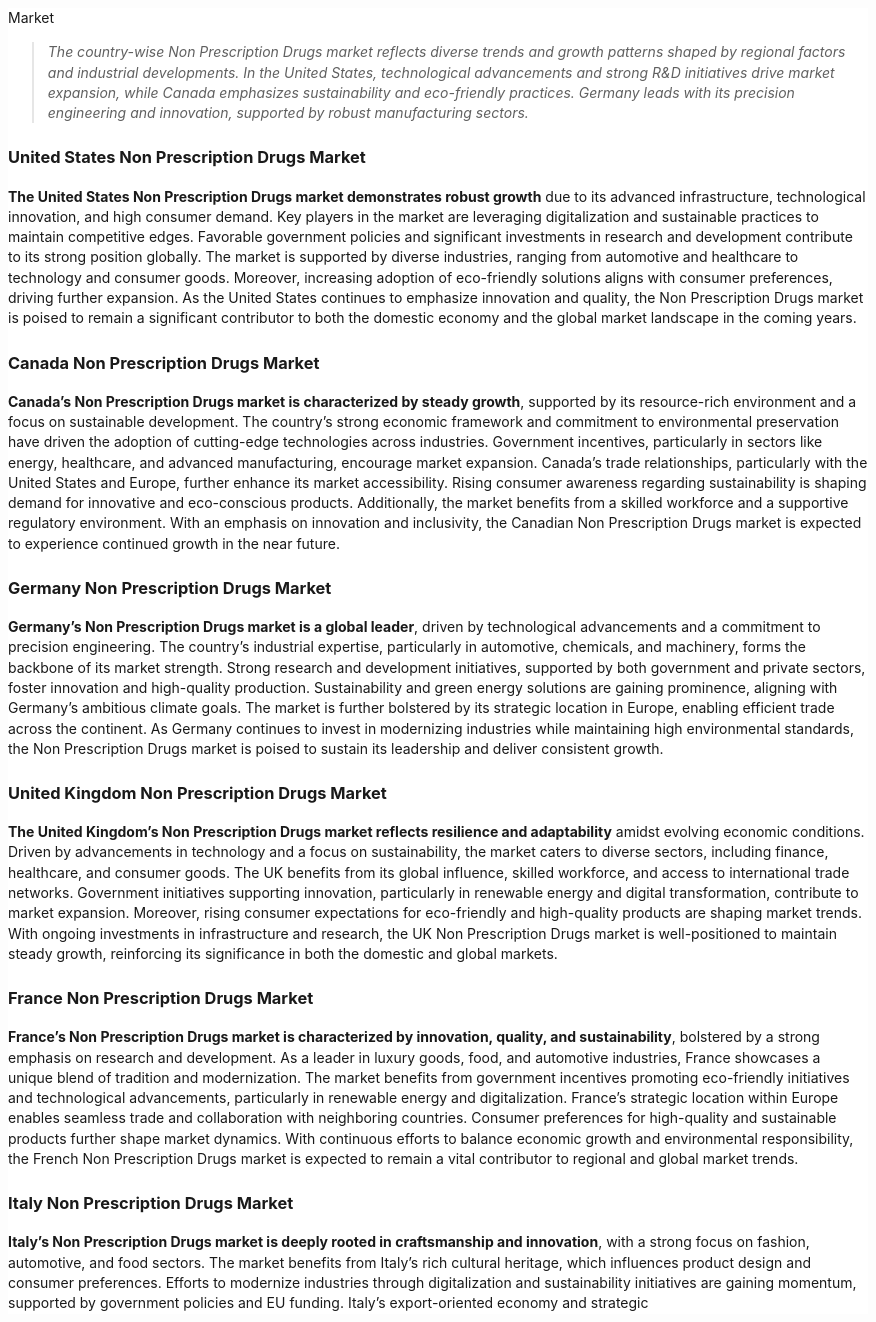 Market<br /></span></h1><blockquote><p><em><span class="">The country-wise Non Prescription Drugs market reflects diverse trends and growth patterns shaped by regional factors and industrial developments. In the United States, technological advancements and strong R&amp;D initiatives drive market expansion, while Canada emphasizes sustainability and eco-friendly practices. Germany leads with its precision engineering and innovation, supported by robust manufacturing sectors.</span></em></p></blockquote><h3><strong>United States Non Prescription Drugs Market</strong></h3><p><strong>The United States Non Prescription Drugs market demonstrates robust growth</strong> due to its advanced infrastructure, technological innovation, and high consumer demand. Key players in the market are leveraging digitalization and sustainable practices to maintain competitive edges. Favorable government policies and significant investments in research and development contribute to its strong position globally. The market is supported by diverse industries, ranging from automotive and healthcare to technology and consumer goods. Moreover, increasing adoption of eco-friendly solutions aligns with consumer preferences, driving further expansion. As the United States continues to emphasize innovation and quality, the Non Prescription Drugs market is poised to remain a significant contributor to both the domestic economy and the global market landscape in the coming years.</p><h3><strong>Canada Non Prescription Drugs Market</strong></h3><p><strong>Canada&rsquo;s Non Prescription Drugs market is characterized by steady growth</strong>, supported by its resource-rich environment and a focus on sustainable development. The country&rsquo;s strong economic framework and commitment to environmental preservation have driven the adoption of cutting-edge technologies across industries. Government incentives, particularly in sectors like energy, healthcare, and advanced manufacturing, encourage market expansion. Canada&rsquo;s trade relationships, particularly with the United States and Europe, further enhance its market accessibility. Rising consumer awareness regarding sustainability is shaping demand for innovative and eco-conscious products. Additionally, the market benefits from a skilled workforce and a supportive regulatory environment. With an emphasis on innovation and inclusivity, the Canadian Non Prescription Drugs market is expected to experience continued growth in the near future.</p><h3><strong>Germany Non Prescription Drugs Market</strong></h3><p><strong>Germany&rsquo;s Non Prescription Drugs market is a global leader</strong>, driven by technological advancements and a commitment to precision engineering. The country&rsquo;s industrial expertise, particularly in automotive, chemicals, and machinery, forms the backbone of its market strength. Strong research and development initiatives, supported by both government and private sectors, foster innovation and high-quality production. Sustainability and green energy solutions are gaining prominence, aligning with Germany&rsquo;s ambitious climate goals. The market is further bolstered by its strategic location in Europe, enabling efficient trade across the continent. As Germany continues to invest in modernizing industries while maintaining high environmental standards, the Non Prescription Drugs market is poised to sustain its leadership and deliver consistent growth.</p><h3><strong>United Kingdom Non Prescription Drugs Market</strong></h3><p><strong>The United Kingdom&rsquo;s Non Prescription Drugs market reflects resilience and adaptability</strong> amidst evolving economic conditions. Driven by advancements in technology and a focus on sustainability, the market caters to diverse sectors, including finance, healthcare, and consumer goods. The UK benefits from its global influence, skilled workforce, and access to international trade networks. Government initiatives supporting innovation, particularly in renewable energy and digital transformation, contribute to market expansion. Moreover, rising consumer expectations for eco-friendly and high-quality products are shaping market trends. With ongoing investments in infrastructure and research, the UK Non Prescription Drugs market is well-positioned to maintain steady growth, reinforcing its significance in both the domestic and global markets.</p><h3><strong>France Non Prescription Drugs Market</strong></h3><p><strong>France&rsquo;s Non Prescription Drugs market is characterized by innovation, quality, and sustainability</strong>, bolstered by a strong emphasis on research and development. As a leader in luxury goods, food, and automotive industries, France showcases a unique blend of tradition and modernization. The market benefits from government incentives promoting eco-friendly initiatives and technological advancements, particularly in renewable energy and digitalization. France&rsquo;s strategic location within Europe enables seamless trade and collaboration with neighboring countries. Consumer preferences for high-quality and sustainable products further shape market dynamics. With continuous efforts to balance economic growth and environmental responsibility, the French Non Prescription Drugs market is expected to remain a vital contributor to regional and global market trends.</p><h3><strong>Italy Non Prescription Drugs Market</strong></h3><p><strong>Italy&rsquo;s Non Prescription Drugs market is deeply rooted in craftsmanship and innovation</strong>, with a strong focus on fashion, automotive, and food sectors. The market benefits from Italy&rsquo;s rich cultural heritage, which influences product design and consumer preferences. Efforts to modernize industries through digitalization and sustainability initiatives are gaining momentum, supported by government policies and EU funding. Italy&rsquo;s export-oriented economy and strategic